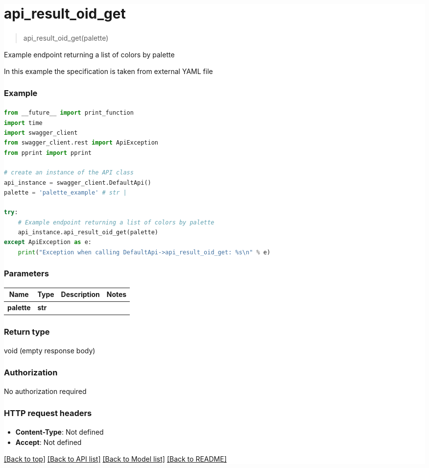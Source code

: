 # **api_result_oid_get**
> api_result_oid_get(palette)

Example endpoint returning a list of colors by palette

In this example the specification is taken from external YAML file<br/>

### Example
```python
from __future__ import print_function
import time
import swagger_client
from swagger_client.rest import ApiException
from pprint import pprint

# create an instance of the API class
api_instance = swagger_client.DefaultApi()
palette = 'palette_example' # str | 

try:
    # Example endpoint returning a list of colors by palette
    api_instance.api_result_oid_get(palette)
except ApiException as e:
    print("Exception when calling DefaultApi->api_result_oid_get: %s\n" % e)
```

### Parameters

Name | Type | Description  | Notes
------------- | ------------- | ------------- | -------------
 **palette** | **str**|  | 

### Return type

void (empty response body)

### Authorization

No authorization required

### HTTP request headers

 - **Content-Type**: Not defined
 - **Accept**: Not defined

[[Back to top]](#) [[Back to API list]](../README.md#documentation-for-api-endpoints) [[Back to Model list]](../README.md#documentation-for-models) [[Back to README]](../README.md)


